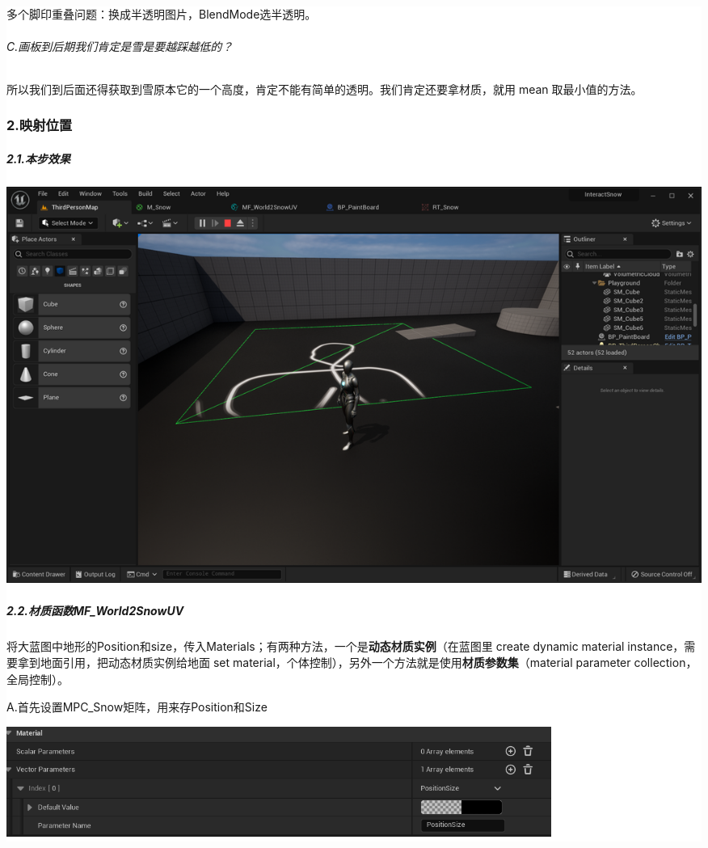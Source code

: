 多个脚印重叠问题：换成半透明图片，BlendMode选半透明。

###### C.画板到后期我们肯定是雪是要越踩越低的？

所以我们到后面还得获取到雪原本它的一个高度，肯定不能有简单的透明。我们肯定还要拿材质，就用 mean 取最小值的方法。

### 2.映射位置

##### 2.1.本步效果

![image-20230305203014439](img/image-20230305203014439.png)

##### 2.2.材质函数MF_World2SnowUV

将大蓝图中地形的Position和size，传入Materials；有两种方法，一个是**动态材质实例**（在蓝图里 create dynamic material instance，需要拿到地面引用，把动态材质实例给地面 set material，个体控制），另外一个方法就是使用**材质参数集**（material parameter collection，全局控制）。

A.首先设置MPC_Snow矩阵，用来存Position和Size

<img src="img/image-20230305182831578.png" alt="image-20230305182831578" style="zoom:67%;" />
